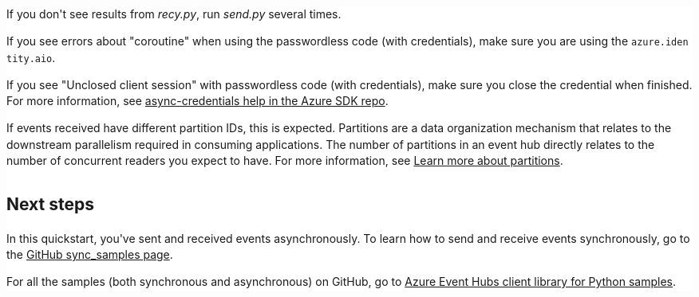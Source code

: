 If you don't see results from *recy.py*, run *send.py* several times.

If you see errors about "coroutine" when using the passwordless code (with credentials), make sure you are using the `azure.identity.aio`.

If you see "Unclosed client session" with passwordless code (with credentials), make sure you close the credential when finished. For more information, see [async-credentials help in the Azure SDK repo](https://github.com/Azure/azure-sdk-for-python/tree/main/sdk/identity/azure-identity#async-credentials).

If events received have different partition IDs, this is expected. Partitions are a data organization mechanism that relates to the downstream parallelism required in consuming applications. The number of partitions in an event hub directly relates to the number of concurrent readers you expect to have. For more information, see [Learn more about partitions](/azure/event-hubs/event-hubs-features#partitions).

## Next steps

In this quickstart, you've sent and received events asynchronously. To learn how to send and receive events synchronously, go to the [GitHub sync_samples page](https://github.com/Azure/azure-sdk-for-python/tree/master/sdk/eventhub/azure-eventhub/samples/sync_samples).

For all the samples (both synchronous and asynchronous) on GitHub, go to [Azure Event Hubs client library for Python samples](https://github.com/Azure/azure-sdk-for-python/tree/master/sdk/eventhub/azure-eventhub/samples).
